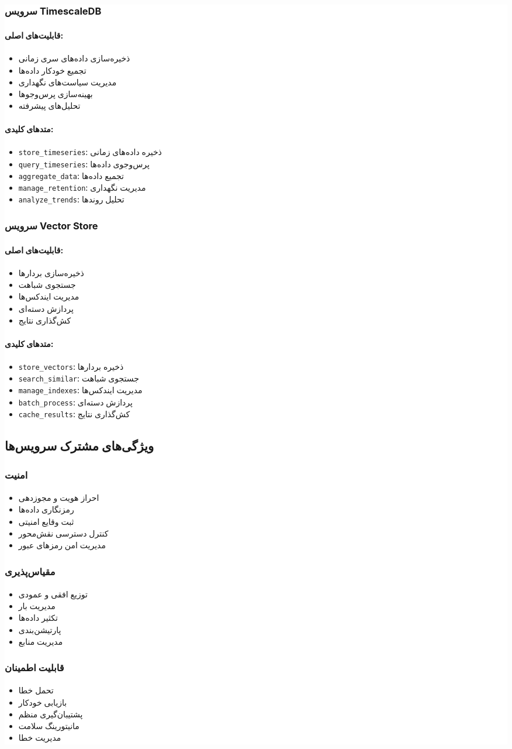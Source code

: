 ### سرویس TimescaleDB

#### قابلیت‌های اصلی:
- ذخیره‌سازی داده‌های سری زمانی
- تجمیع خودکار داده‌ها
- مدیریت سیاست‌های نگهداری
- بهینه‌سازی پرس‌وجوها
- تحلیل‌های پیشرفته

#### متدهای کلیدی:
- `store_timeseries`: ذخیره داده‌های زمانی
- `query_timeseries`: پرس‌وجوی داده‌ها
- `aggregate_data`: تجمیع داده‌ها
- `manage_retention`: مدیریت نگهداری
- `analyze_trends`: تحلیل روندها

### سرویس Vector Store

#### قابلیت‌های اصلی:
- ذخیره‌سازی بردارها
- جستجوی شباهت
- مدیریت ایندکس‌ها
- پردازش دسته‌ای
- کش‌گذاری نتایج

#### متدهای کلیدی:
- `store_vectors`: ذخیره بردارها
- `search_similar`: جستجوی شباهت
- `manage_indexes`: مدیریت ایندکس‌ها
- `batch_process`: پردازش دسته‌ای
- `cache_results`: کش‌گذاری نتایج

## ویژگی‌های مشترک سرویس‌ها

### امنیت
- احراز هویت و مجوزدهی
- رمزنگاری داده‌ها
- ثبت وقایع امنیتی
- کنترل دسترسی نقش‌محور
- مدیریت امن رمزهای عبور

### مقیاس‌پذیری
- توزیع افقی و عمودی
- مدیریت بار
- تکثیر داده‌ها
- پارتیشن‌بندی
- مدیریت منابع

### قابلیت اطمینان
- تحمل خطا
- بازیابی خودکار
- پشتیبان‌گیری منظم
- مانیتورینگ سلامت
- مدیریت خطا
